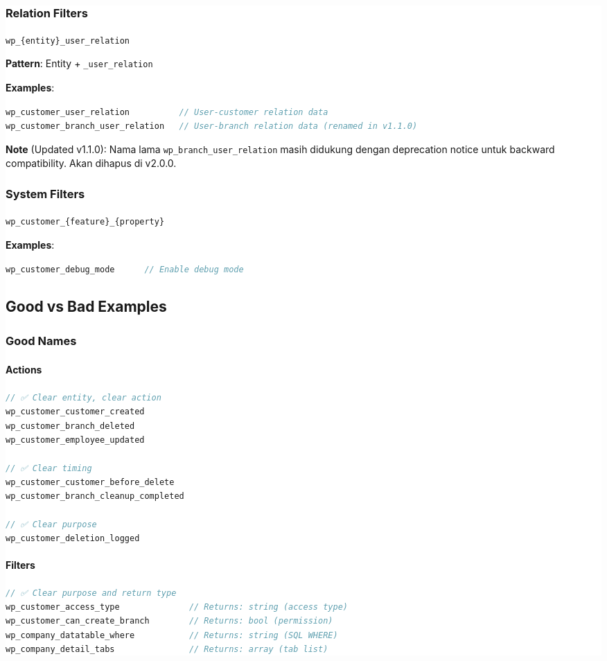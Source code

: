 ### Relation Filters
```
wp_{entity}_user_relation
```

**Pattern**: Entity + `_user_relation`

**Examples**:
```php
wp_customer_user_relation          // User-customer relation data
wp_customer_branch_user_relation   // User-branch relation data (renamed in v1.1.0)
```

**Note** (Updated v1.1.0): Nama lama `wp_branch_user_relation` masih didukung dengan deprecation notice untuk backward compatibility. Akan dihapus di v2.0.0.

### System Filters
```
wp_customer_{feature}_{property}
```

**Examples**:
```php
wp_customer_debug_mode      // Enable debug mode
```

## Good vs Bad Examples

### Good Names

#### Actions
```php
// ✅ Clear entity, clear action
wp_customer_customer_created
wp_customer_branch_deleted
wp_customer_employee_updated

// ✅ Clear timing
wp_customer_customer_before_delete
wp_customer_branch_cleanup_completed

// ✅ Clear purpose
wp_customer_deletion_logged
```

#### Filters
```php
// ✅ Clear purpose and return type
wp_customer_access_type              // Returns: string (access type)
wp_customer_can_create_branch        // Returns: bool (permission)
wp_company_datatable_where           // Returns: string (SQL WHERE)
wp_company_detail_tabs               // Returns: array (tab list)
```
